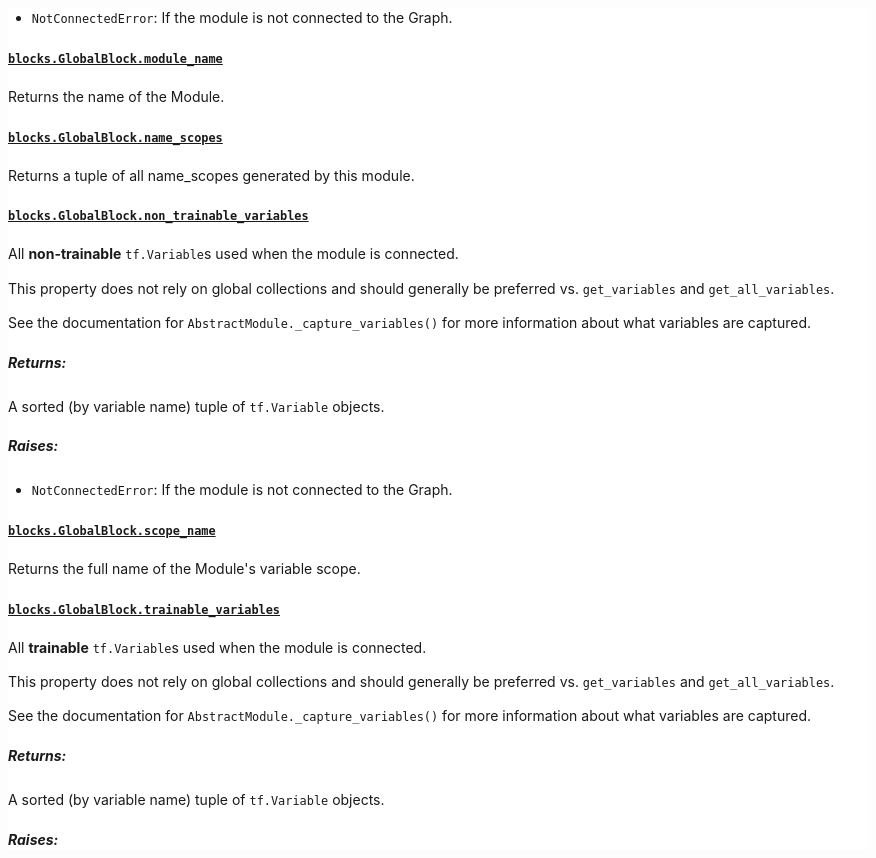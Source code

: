
* `NotConnectedError`: If the module is not connected to the Graph.


#### [`blocks.GlobalBlock.module_name`](https://github.com/deepmind/sonnet/blob/master/sonnet/python/modules/base.py)

Returns the name of the Module.


#### [`blocks.GlobalBlock.name_scopes`](https://github.com/deepmind/sonnet/blob/master/sonnet/python/modules/base.py)

Returns a tuple of all name_scopes generated by this module.


#### [`blocks.GlobalBlock.non_trainable_variables`](https://github.com/deepmind/sonnet/blob/master/sonnet/python/modules/base.py)

All **non-trainable** `tf.Variable`s used when the module is connected.

This property does not rely on global collections and should generally be
preferred vs. `get_variables` and `get_all_variables`.

See the documentation for `AbstractModule._capture_variables()` for more
information about what variables are captured.

##### Returns:

  A sorted (by variable name) tuple of `tf.Variable` objects.

##### Raises:


* `NotConnectedError`: If the module is not connected to the Graph.


#### [`blocks.GlobalBlock.scope_name`](https://github.com/deepmind/sonnet/blob/master/sonnet/python/modules/base.py)

Returns the full name of the Module's variable scope.


#### [`blocks.GlobalBlock.trainable_variables`](https://github.com/deepmind/sonnet/blob/master/sonnet/python/modules/base.py)

All **trainable** `tf.Variable`s used when the module is connected.

This property does not rely on global collections and should generally be
preferred vs. `get_variables` and `get_all_variables`.

See the documentation for `AbstractModule._capture_variables()` for more
information about what variables are captured.

##### Returns:

  A sorted (by variable name) tuple of `tf.Variable` objects.

##### Raises:
